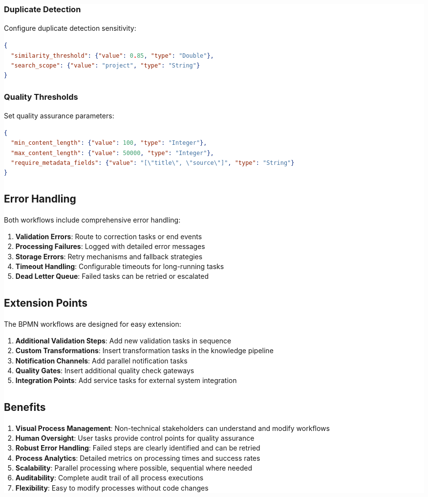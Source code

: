 ### Duplicate Detection

Configure duplicate detection sensitivity:

```json
{
  "similarity_threshold": {"value": 0.85, "type": "Double"},
  "search_scope": {"value": "project", "type": "String"}
}
```

### Quality Thresholds

Set quality assurance parameters:

```json
{
  "min_content_length": {"value": 100, "type": "Integer"},
  "max_content_length": {"value": 50000, "type": "Integer"},
  "require_metadata_fields": {"value": "[\"title\", \"source\"]", "type": "String"}
}
```

## Error Handling

Both workflows include comprehensive error handling:

1. **Validation Errors**: Route to correction tasks or end events
2. **Processing Failures**: Logged with detailed error messages
3. **Storage Errors**: Retry mechanisms and fallback strategies
4. **Timeout Handling**: Configurable timeouts for long-running tasks
5. **Dead Letter Queue**: Failed tasks can be retried or escalated

## Extension Points

The BPMN workflows are designed for easy extension:

1. **Additional Validation Steps**: Add new validation tasks in sequence
2. **Custom Transformations**: Insert transformation tasks in the knowledge pipeline
3. **Notification Channels**: Add parallel notification tasks
4. **Quality Gates**: Insert additional quality check gateways
5. **Integration Points**: Add service tasks for external system integration

## Benefits

1. **Visual Process Management**: Non-technical stakeholders can understand and modify workflows
2. **Human Oversight**: User tasks provide control points for quality assurance
3. **Robust Error Handling**: Failed steps are clearly identified and can be retried
4. **Process Analytics**: Detailed metrics on processing times and success rates
5. **Scalability**: Parallel processing where possible, sequential where needed
6. **Auditability**: Complete audit trail of all process executions
7. **Flexibility**: Easy to modify processes without code changes
